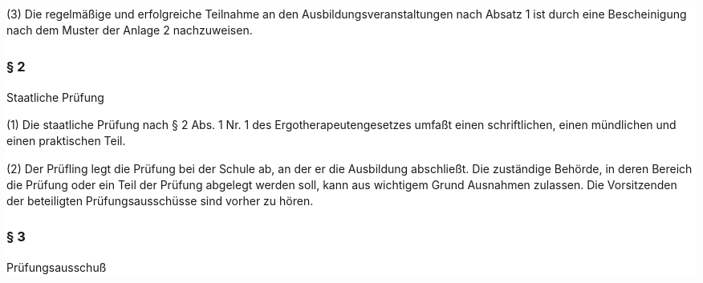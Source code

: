 </div>

<div class="jurAbsatz">

(3) Die regelmäßige und erfolgreiche Teilnahme an den
Ausbildungsveranstaltungen nach Absatz 1 ist durch eine Bescheinigung
nach dem Muster der Anlage 2 nachzuweisen.

</div>

</div>

</div>

</div>

<span id="BJNR173100999BJNE000300301.html"></span>

### § 2  
Staatliche Prüfung

<div>

<div class="jnhtml">

<div>

<div class="jurAbsatz">

(1) Die staatliche Prüfung nach § 2 Abs. 1 Nr. 1 des
Ergotherapeutengesetzes umfaßt einen schriftlichen, einen mündlichen und
einen praktischen Teil.

</div>

<div class="jurAbsatz">

(2) Der Prüfling legt die Prüfung bei der Schule ab, an der er die
Ausbildung abschließt. Die zuständige Behörde, in deren Bereich die
Prüfung oder ein Teil der Prüfung abgelegt werden soll, kann aus
wichtigem Grund Ausnahmen zulassen. Die Vorsitzenden der beteiligten
Prüfungsausschüsse sind vorher zu hören.

</div>

</div>

</div>

</div>

<span id="BJNR173100999BJNE000401116.html"></span>

### § 3  
Prüfungsausschuß

<div>

<div class="jnhtml">

<div>
